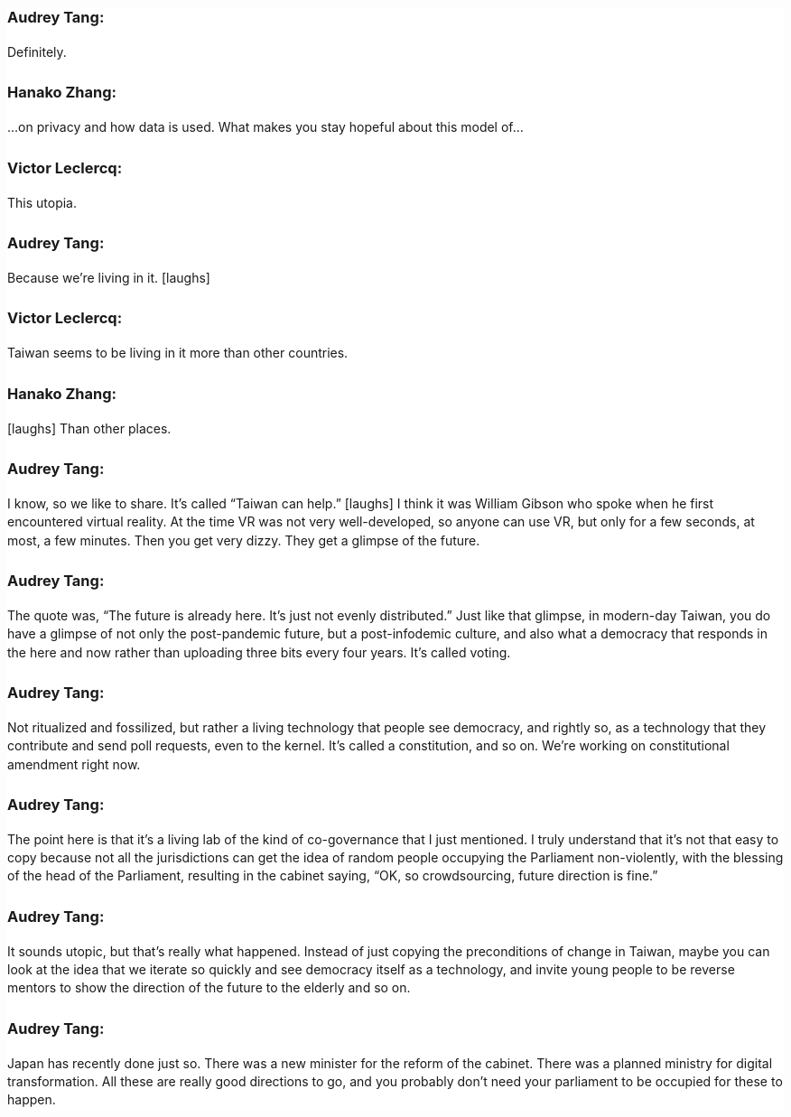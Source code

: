 ### Audrey Tang:
Definitely.

### Hanako Zhang:
…on privacy and how data is used. What makes you stay hopeful about this model of…

### Victor Leclercq:
This utopia.

### Audrey Tang:
Because we’re living in it. \[laughs\]

### Victor Leclercq:
Taiwan seems to be living in it more than other countries.

### Hanako Zhang:
\[laughs\] Than other places.

### Audrey Tang:
I know, so we like to share. It’s called “Taiwan can help.” \[laughs\] I think it was William Gibson who spoke when he first encountered virtual reality. At the time VR was not very well-developed, so anyone can use VR, but only for a few seconds, at most, a few minutes. Then you get very dizzy. They get a glimpse of the future.

### Audrey Tang:
The quote was, “The future is already here. It’s just not evenly distributed.” Just like that glimpse, in modern-day Taiwan, you do have a glimpse of not only the post-pandemic future, but a post-infodemic culture, and also what a democracy that responds in the here and now rather than uploading three bits every four years. It’s called voting.

### Audrey Tang:
Not ritualized and fossilized, but rather a living technology that people see democracy, and rightly so, as a technology that they contribute and send poll requests, even to the kernel. It’s called a constitution, and so on. We’re working on constitutional amendment right now.

### Audrey Tang:
The point here is that it’s a living lab of the kind of co-governance that I just mentioned. I truly understand that it’s not that easy to copy because not all the jurisdictions can get the idea of random people occupying the Parliament non-violently, with the blessing of the head of the Parliament, resulting in the cabinet saying, “OK, so crowdsourcing, future direction is fine.”

### Audrey Tang:
It sounds utopic, but that’s really what happened. Instead of just copying the preconditions of change in Taiwan, maybe you can look at the idea that we iterate so quickly and see democracy itself as a technology, and invite young people to be reverse mentors to show the direction of the future to the elderly and so on.

### Audrey Tang:
Japan has recently done just so. There was a new minister for the reform of the cabinet. There was a planned ministry for digital transformation. All these are really good directions to go, and you probably don’t need your parliament to be occupied for these to happen.
